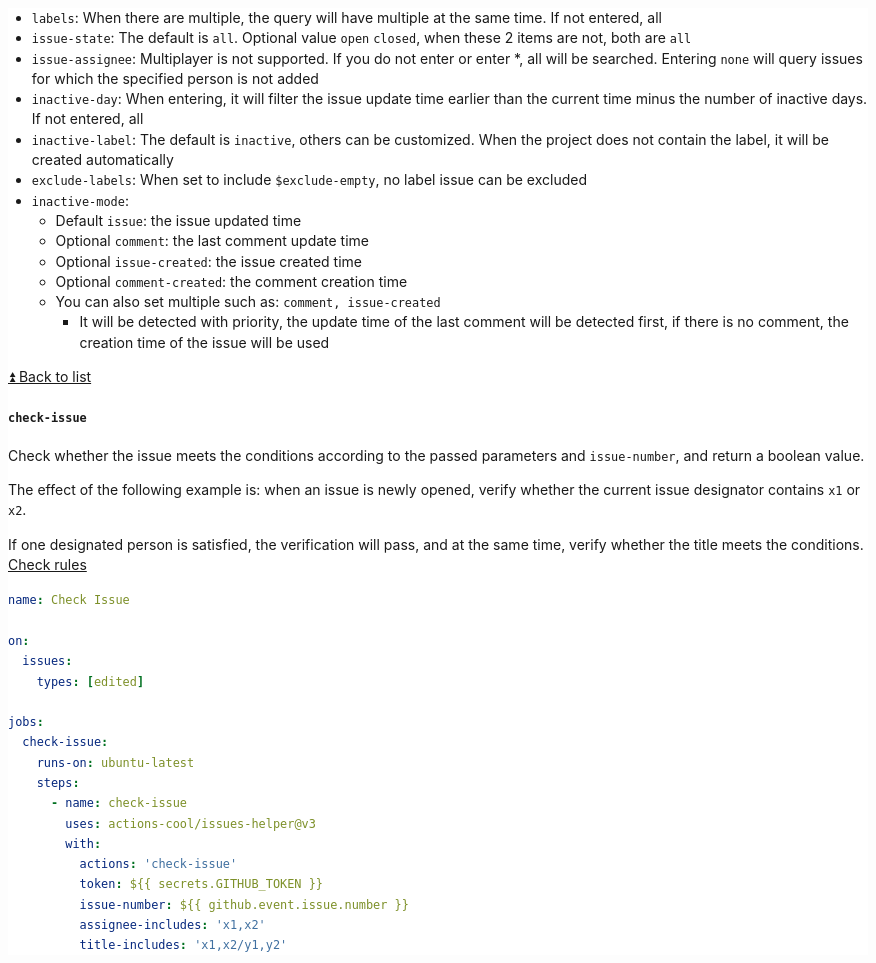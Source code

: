 - `labels`: When there are multiple, the query will have multiple at the same time. If not entered, all
- `issue-state`: The default is `all`. Optional value `open` `closed`, when these 2 items are not, both are `all`
- `issue-assignee`: Multiplayer is not supported. If you do not enter or enter *, all will be searched. Entering `none` will query issues for which the specified person is not added
- `inactive-day`: When entering, it will filter the issue update time earlier than the current time minus the number of inactive days. If not entered, all
- `inactive-label`: The default is `inactive`, others can be customized. When the project does not contain the label, it will be created automatically
- `exclude-labels`: When set to include `$exclude-empty`, no label issue can be excluded
- `inactive-mode`:
  - Default `issue`: the issue updated time
  - Optional `comment`: the last comment update time
  - Optional `issue-created`: the issue created time
  - Optional `comment-created`: the comment creation time
  - You can also set multiple such as: `comment, issue-created`
    - It will be detected with priority, the update time of the last comment will be detected first, if there is no comment, the creation time of the issue will be used

[⏫ Back to list](#List)

#### `check-issue`

Check whether the issue meets the conditions according to the passed parameters and `issue-number`, and return a boolean value.

The effect of the following example is: when an issue is newly opened, verify whether the current issue designator contains `x1` or `x2`.

If one designated person is satisfied, the verification will pass, and at the same time, verify whether the title meets the conditions. [Check rules](#check-rules)

```yml
name: Check Issue

on:
  issues:
    types: [edited]

jobs:
  check-issue:
    runs-on: ubuntu-latest
    steps:
      - name: check-issue
        uses: actions-cool/issues-helper@v3
        with:
          actions: 'check-issue'
          token: ${{ secrets.GITHUB_TOKEN }}
          issue-number: ${{ github.event.issue.number }}
          assignee-includes: 'x1,x2'
          title-includes: 'x1,x2/y1,y2'
```
